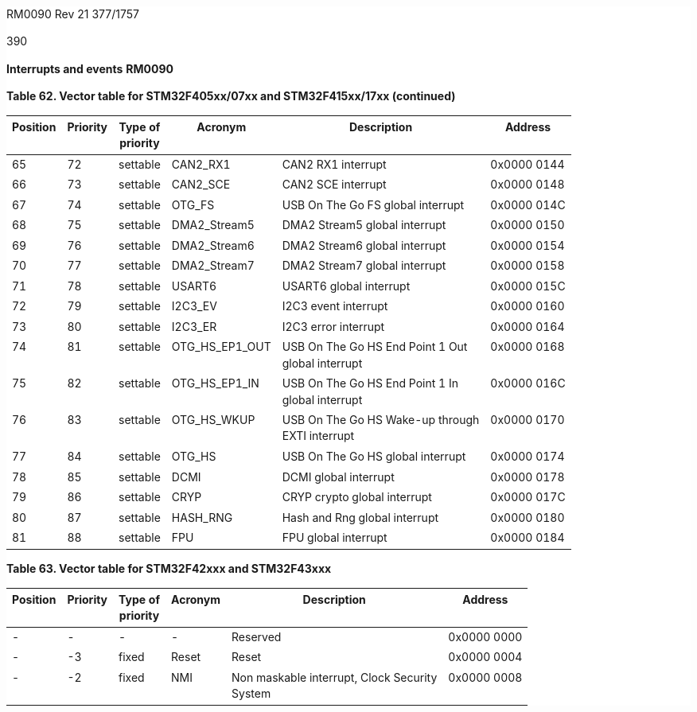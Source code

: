 
RM0090 Rev 21 377/1757



390


**Interrupts and events** **RM0090**


**Table 62. Vector table for STM32F405xx/07xx and STM32F415xx/17xx (continued)**

|Position|Priority|Type of<br>priority|Acronym|Description|Address|
|---|---|---|---|---|---|
|65|72|settable|CAN2_RX1|CAN2 RX1 interrupt|0x0000 0144|
|66|73|settable|CAN2_SCE|CAN2 SCE interrupt|0x0000 0148|
|67|74|settable|OTG_FS|USB On The Go FS global interrupt|0x0000 014C|
|68|75|settable|DMA2_Stream5|DMA2 Stream5 global interrupt|0x0000 0150|
|69|76|settable|DMA2_Stream6|DMA2 Stream6 global interrupt|0x0000 0154|
|70|77|settable|DMA2_Stream7|DMA2 Stream7 global interrupt|0x0000 0158|
|71|78|settable|USART6|USART6 global interrupt|0x0000 015C|
|72|79|settable|I2C3_EV|I2C3 event interrupt|0x0000 0160|
|73|80|settable|I2C3_ER|I2C3 error interrupt|0x0000 0164|
|74|81|settable|OTG_HS_EP1_OUT|USB On The Go HS End Point 1 Out<br>global interrupt|0x0000 0168|
|75|82|settable|OTG_HS_EP1_IN|USB On The Go HS End Point 1 In<br>global interrupt|0x0000 016C|
|76|83|settable|OTG_HS_WKUP|USB On The Go HS Wake-up through<br>EXTI interrupt|0x0000 0170|
|77|84|settable|OTG_HS|USB On The Go HS global interrupt|0x0000 0174|
|78|85|settable|DCMI|DCMI global interrupt|0x0000 0178|
|79|86|settable|CRYP|CRYP crypto global interrupt|0x0000 017C|
|80|87|settable|HASH_RNG|Hash and Rng global interrupt|0x0000 0180|
|81|88|settable|FPU|FPU global interrupt|0x0000 0184|



**Table 63. Vector table for STM32F42xxx and STM32F43xxx**

|Position|Priority|Type of<br>priority|Acronym|Description|Address|
|---|---|---|---|---|---|
|-|-|-|-|Reserved|0x0000 0000|
|-|-3|fixed|Reset|Reset|0x0000 0004|
|-|-2|fixed|NMI|Non maskable interrupt, Clock Security<br>System|0x0000 0008|

